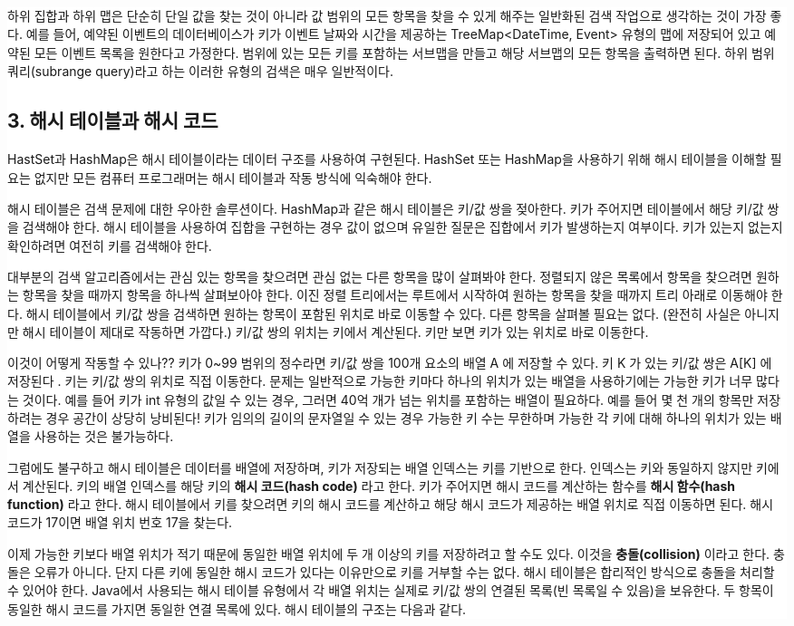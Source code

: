 ```java
```

하위 집합과 하위 맵은 단순히 단일 값을 찾는 것이 아니라 값 범위의 모든 항목을 찾을 수 있게 해주는 일반화된 검색 작업으로 생각하는 것이 가장 좋다. 예를 들어, 예약된 이벤트의 데이터베이스가 키가 이벤트 날짜와 시간을 제공하는 TreeMap<DateTime, Event> 유형의 맵에 저장되어 있고 예약된 모든 이벤트 목록을 원한다고 가정한다. 범위에 있는 모든 키를 포함하는 서브맵을 만들고 해당 서브맵의 모든 항목을 출력하면 된다. 하위 범위 쿼리(subrange query)라고 하는 이러한 유형의 검색은 매우 일반적이다.

## 3. 해시 테이블과 해시 코드

HastSet과 HashMap은 해시 테이블이라는 데이터 구조를 사용하여 구현된다. HashSet 또는 HashMap을 사용하기 위해 해시 테이블을 이해할 필요는 없지만 모든 컴퓨터 프로그래머는 해시 테이블과 작동 방식에 익숙해야 한다.

해시 테이블은 검색 문제에 대한 우아한 솔루션이다. HashMap과 같은 해시 테이블은 키/값 쌍을 젖아한다. 키가 주어지면 테이블에서 해당 키/값 쌍을 검색해야 한다. 해시 테이블을 사용하여 집합을 구현하는 경우 값이 없으며 유일한 질문은 집합에서 키가 발생하는지 여부이다. 키가 있는지 없는지 확인하려면 여전히 키를 검색해야 한다.

대부분의 검색 알고리즘에서는 관심 있는 항목을 찾으려면 관심 없는 다른 항목을 많이 살펴봐야 한다. 정렬되지 않은 목록에서 항목을 찾으려면 원하는 항목을 찾을 때까지 항목을 하나씩 살펴보아야 한다. 이진 정렬 트리에서는 루트에서 시작하여 원하는 항목을 찾을 때까지 트리 아래로 이동해야 한다. 해시 테이블에서 키/값 쌍을 검색하면 원하는 항목이 포함된 위치로 바로 이동할 수 있다. 다른 항목을 살펴볼 필요는 없다. (완전히 사실은 아니지만 해시 테이블이 제대로 작동하면 가깝다.) 키/값 쌍의 위치는 키에서 계산된다. 키만 보면 키가 있는 위치로 바로 이동한다. 

이것이 어떻게 작동할 수 있나?? 키가 0~99 범위의 정수라면 키/값 쌍을 100개 요소의 배열 A 에 저장할 수 있다. 키 K 가 있는 키/값 쌍은 A[K] 에 저장된다 . 키는 키/값 쌍의 위치로 직접 이동한다. 문제는 일반적으로 가능한 키마다 하나의 위치가 있는 배열을 사용하기에는 가능한 키가 너무 많다는 것이다. 예를 들어 키가 int 유형의 값일 수 있는 경우, 그러면 40억 개가 넘는 위치를 포함하는 배열이 필요하다. 예를 들어 몇 천 개의 항목만 저장하려는 경우 공간이 상당히 낭비된다! 키가 임의의 길이의 문자열일 수 있는 경우 가능한 키 수는 무한하며 가능한 각 키에 대해 하나의 위치가 있는 배열을 사용하는 것은 불가능하다.

그럼에도 불구하고 해시 테이블은 데이터를 배열에 저장하며, 키가 저장되는 배열 인덱스는 키를 기반으로 한다. 인덱스는 키와 동일하지 않지만 키에서 계산된다. 키의 배열 인덱스를 해당 키의 **해시 코드(hash code)** 라고 한다. 키가 주어지면 해시 코드를 계산하는 함수를 **해시 함수(hash function)** 라고 한다. 해시 테이블에서 키를 찾으려면 키의 해시 코드를 계산하고 해당 해시 코드가 제공하는 배열 위치로 직접 이동하면 된다. 해시 코드가 17이면 배열 위치 번호 17을 찾는다.

이제 가능한 키보다 배열 위치가 적기 때문에 동일한 배열 위치에 두 개 이상의 키를 저장하려고 할 수도 있다. 이것을 **충돌(collision)** 이라고 한다. 충돌은 오류가 아니다. 단지 다른 키에 동일한 해시 코드가 있다는 이유만으로 키를 거부할 수는 없다. 해시 테이블은 합리적인 방식으로 충돌을 처리할 수 있어야 한다. Java에서 사용되는 해시 테이블 유형에서 각 배열 위치는 실제로 키/값 쌍의 연결된 목록(빈 목록일 수 있음)을 보유한다. 두 항목이 동일한 해시 코드를 가지면 동일한 연결 목록에 있다. 해시 테이블의 구조는 다음과 같다.

